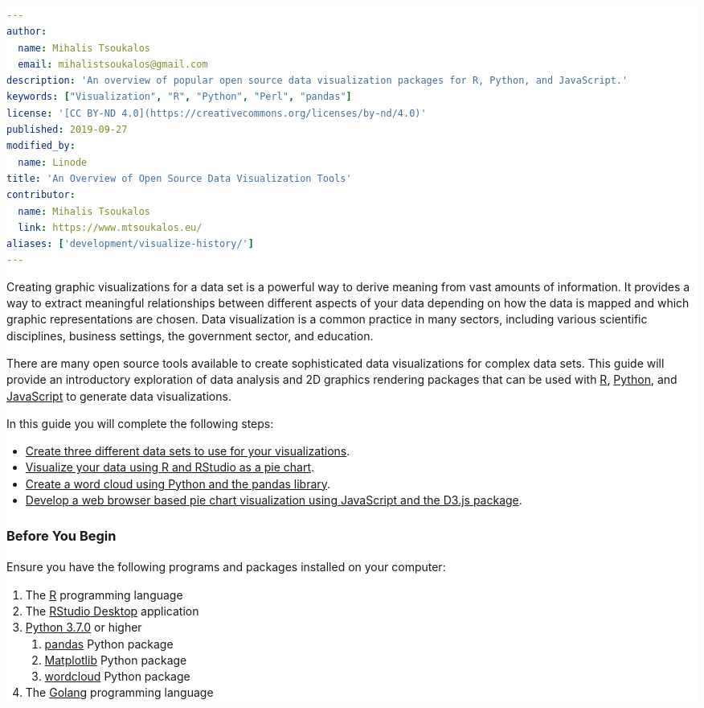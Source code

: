 ```yaml
---
author:
  name: Mihalis Tsoukalos
  email: mihalistsoukalos@gmail.com
description: 'An overview of popular open source data visualization packages for R, Python, and JavaScript.'
keywords: ["Visualization", "R", "Python", "Perl", "pandas"]
license: '[CC BY-ND 4.0](https://creativecommons.org/licenses/by-nd/4.0)'
published: 2019-09-27
modified_by:
  name: Linode
title: 'An Overview of Open Source Data Visualization Tools'
contributor:
  name: Mihalis Tsoukalos
  link: https://www.mtsoukalos.eu/
aliases: ['development/visualize-history/']
---
```

Creating graphic visualizations for a data set is a powerful way to derive meaning from vast amounts of information. It provides a way to extract meaningful relationships between different aspects of your data depending on how the data is mapped and which graphic representations are chosen. Data visualization is a common practice in many sectors, including various scientific disciplines, business settings, the government sector, and education.

There are many open source tools available to create sophisticated data visualizations for complex data sets. This guide will provide an introductory exploration of data analysis and 2D graphics rendering packages that can be used with [R](https://www.r-project.org/other-docs.html), [Python](https://docs.python.org/3/), and [JavaScript](https://developer.mozilla.org/en-US/docs/Web/JavaScript/Reference) to generate data visualizations.

In this guide you will complete the following steps:

* [Create three different data sets to use for your visualizations](/docs/development/visualize-history/#create-your-data-sets).
* [Visualize your data using R and RStudio as a pie chart](/docs/development/visualize-history/#visualize-your-data-with-rstudio).
* [Create a word cloud using Python and the pandas library](/docs/development/visualize-history/#create-a-word-cloud-using-python).
* [Develop a web browser based pie chart visualization using JavaScript and the D3.js package](/docs/development/visualize-history/#visualize-data-using-d3-js).

### Before You Begin

Ensure you have the following programs and packages installed on your computer:

1. The [R](http://cran.cnr.berkeley.edu/) programming language
1. The [RStudio Desktop](https://rstudio.com/products/rstudio/download/#download) application
1. [Python 3.7.0](https://www.python.org/downloads/) or higher
    1. [pandas](https://pypi.org/project/pandas/) Python package
    1. [Matplotlib](https://pypi.org/project/matplotlib/) Python package
    1. [wordcloud](https://pypi.org/project/wordcloud/) Python package
1. The [Golang](https://golang.org/doc/install) programming language
